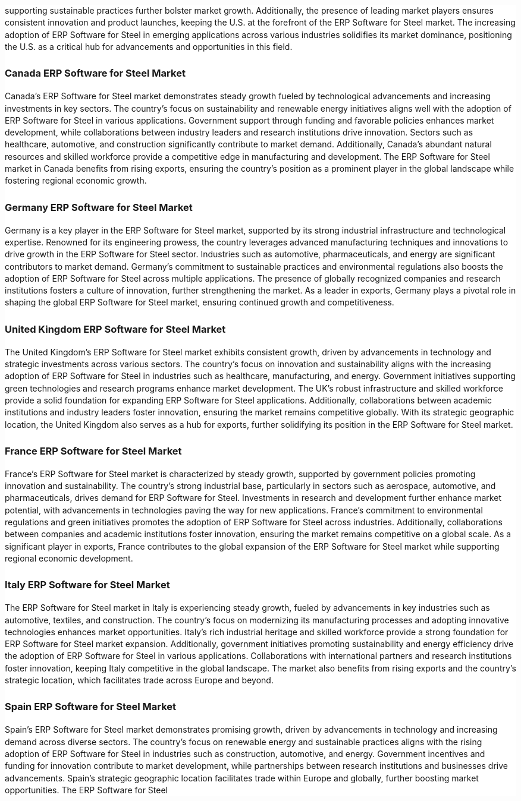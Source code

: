 supporting sustainable practices further bolster market growth. Additionally, the presence of leading market players ensures consistent innovation and product launches, keeping the U.S. at the forefront of the ERP Software for Steel market. The increasing adoption of ERP Software for Steel in emerging applications across various industries solidifies its market dominance, positioning the U.S. as a critical hub for advancements and opportunities in this field.</p><h3>Canada ERP Software for Steel Market</h3><p>Canada&rsquo;s ERP Software for Steel market demonstrates steady growth fueled by technological advancements and increasing investments in key sectors. The country&rsquo;s focus on sustainability and renewable energy initiatives aligns well with the adoption of ERP Software for Steel in various applications. Government support through funding and favorable policies enhances market development, while collaborations between industry leaders and research institutions drive innovation. Sectors such as healthcare, automotive, and construction significantly contribute to market demand. Additionally, Canada&rsquo;s abundant natural resources and skilled workforce provide a competitive edge in manufacturing and development. The ERP Software for Steel market in Canada benefits from rising exports, ensuring the country&rsquo;s position as a prominent player in the global landscape while fostering regional economic growth.</p><h3>Germany ERP Software for Steel Market</h3><p>Germany is a key player in the ERP Software for Steel market, supported by its strong industrial infrastructure and technological expertise. Renowned for its engineering prowess, the country leverages advanced manufacturing techniques and innovations to drive growth in the ERP Software for Steel sector. Industries such as automotive, pharmaceuticals, and energy are significant contributors to market demand. Germany&rsquo;s commitment to sustainable practices and environmental regulations also boosts the adoption of ERP Software for Steel across multiple applications. The presence of globally recognized companies and research institutions fosters a culture of innovation, further strengthening the market. As a leader in exports, Germany plays a pivotal role in shaping the global ERP Software for Steel market, ensuring continued growth and competitiveness.</p><h3>United Kingdom ERP Software for Steel Market</h3><p>The United Kingdom&rsquo;s ERP Software for Steel market exhibits consistent growth, driven by advancements in technology and strategic investments across various sectors. The country&rsquo;s focus on innovation and sustainability aligns with the increasing adoption of ERP Software for Steel in industries such as healthcare, manufacturing, and energy. Government initiatives supporting green technologies and research programs enhance market development. The UK&rsquo;s robust infrastructure and skilled workforce provide a solid foundation for expanding ERP Software for Steel applications. Additionally, collaborations between academic institutions and industry leaders foster innovation, ensuring the market remains competitive globally. With its strategic geographic location, the United Kingdom also serves as a hub for exports, further solidifying its position in the ERP Software for Steel market.</p><h3>France ERP Software for Steel Market</h3><p>France&rsquo;s ERP Software for Steel market is characterized by steady growth, supported by government policies promoting innovation and sustainability. The country&rsquo;s strong industrial base, particularly in sectors such as aerospace, automotive, and pharmaceuticals, drives demand for ERP Software for Steel. Investments in research and development further enhance market potential, with advancements in technologies paving the way for new applications. France&rsquo;s commitment to environmental regulations and green initiatives promotes the adoption of ERP Software for Steel across industries. Additionally, collaborations between companies and academic institutions foster innovation, ensuring the market remains competitive on a global scale. As a significant player in exports, France contributes to the global expansion of the ERP Software for Steel market while supporting regional economic development.</p><h3>Italy ERP Software for Steel Market</h3><p>The ERP Software for Steel market in Italy is experiencing steady growth, fueled by advancements in key industries such as automotive, textiles, and construction. The country&rsquo;s focus on modernizing its manufacturing processes and adopting innovative technologies enhances market opportunities. Italy&rsquo;s rich industrial heritage and skilled workforce provide a strong foundation for ERP Software for Steel market expansion. Additionally, government initiatives promoting sustainability and energy efficiency drive the adoption of ERP Software for Steel in various applications. Collaborations with international partners and research institutions foster innovation, keeping Italy competitive in the global landscape. The market also benefits from rising exports and the country&rsquo;s strategic location, which facilitates trade across Europe and beyond.</p><h3>Spain ERP Software for Steel Market</h3><p>Spain&rsquo;s ERP Software for Steel market demonstrates promising growth, driven by advancements in technology and increasing demand across diverse sectors. The country&rsquo;s focus on renewable energy and sustainable practices aligns with the rising adoption of ERP Software for Steel in industries such as construction, automotive, and energy. Government incentives and funding for innovation contribute to market development, while partnerships between research institutions and businesses drive advancements. Spain&rsquo;s strategic geographic location facilitates trade within Europe and globally, further boosting market opportunities. The ERP Software for Steel